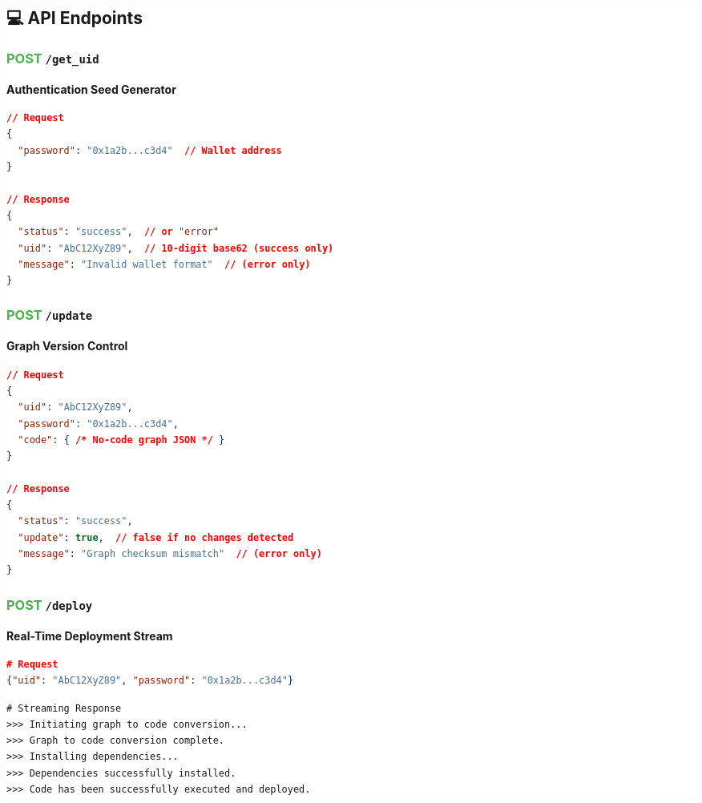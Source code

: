 
## :computer: API Endpoints

### <span style="color:#4CAF50">POST</span> `/get_uid`
**Authentication Seed Generator**  
```json
// Request
{
  "password": "0x1a2b...c3d4"  // Wallet address
}

// Response
{
  "status": "success",  // or "error"
  "uid": "AbC12XyZ89",  // 10-digit base62 (success only)
  "message": "Invalid wallet format"  // (error only)
}
```

### <span style="color:#4CAF50">POST</span> `/update`
**Graph Version Control**  
```json
// Request
{
  "uid": "AbC12XyZ89",
  "password": "0x1a2b...c3d4",
  "code": { /* No-code graph JSON */ }
}

// Response
{
  "status": "success",
  "update": true,  // false if no changes detected
  "message": "Graph checksum mismatch"  // (error only)
}
```

### <span style="color:#4CAF50">POST</span> `/deploy`
**Real-Time Deployment Stream**  
```json
# Request
{"uid": "AbC12XyZ89", "password": "0x1a2b...c3d4"}
```
```text
# Streaming Response
>>> Initiating graph to code conversion...
>>> Graph to code conversion complete.
>>> Installing dependencies...
>>> Dependencies successfully installed.
>>> Code has been successfully executed and deployed.
```
